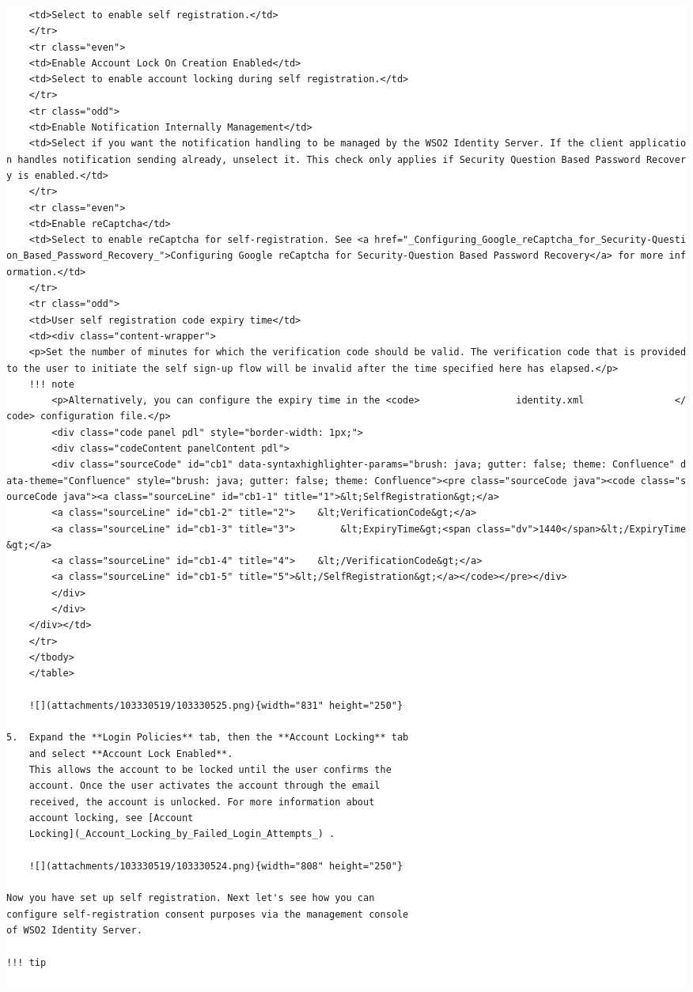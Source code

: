 ```
    <td>Select to enable self registration.</td>
    </tr>
    <tr class="even">
    <td>Enable Account Lock On Creation Enabled</td>
    <td>Select to enable account locking during self registration.</td>
    </tr>
    <tr class="odd">
    <td>Enable Notification Internally Management</td>
    <td>Select if you want the notification handling to be managed by the WSO2 Identity Server. If the client application handles notification sending already, unselect it. This check only applies if Security Question Based Password Recovery is enabled.</td>
    </tr>
    <tr class="even">
    <td>Enable reCaptcha</td>
    <td>Select to enable reCaptcha for self-registration. See <a href="_Configuring_Google_reCaptcha_for_Security-Question_Based_Password_Recovery_">Configuring Google reCaptcha for Security-Question Based Password Recovery</a> for more information.</td>
    </tr>
    <tr class="odd">
    <td>User self registration code expiry time</td>
    <td><div class="content-wrapper">
    <p>Set the number of minutes for which the verification code should be valid. The verification code that is provided to the user to initiate the self sign-up flow will be invalid after the time specified here has elapsed.</p>
    !!! note
        <p>Alternatively, you can configure the expiry time in the <code>                 identity.xml                </code> configuration file.</p>
        <div class="code panel pdl" style="border-width: 1px;">
        <div class="codeContent panelContent pdl">
        <div class="sourceCode" id="cb1" data-syntaxhighlighter-params="brush: java; gutter: false; theme: Confluence" data-theme="Confluence" style="brush: java; gutter: false; theme: Confluence"><pre class="sourceCode java"><code class="sourceCode java"><a class="sourceLine" id="cb1-1" title="1">&lt;SelfRegistration&gt;</a>
        <a class="sourceLine" id="cb1-2" title="2">    &lt;VerificationCode&gt;</a>
        <a class="sourceLine" id="cb1-3" title="3">        &lt;ExpiryTime&gt;<span class="dv">1440</span>&lt;/ExpiryTime&gt;</a>
        <a class="sourceLine" id="cb1-4" title="4">    &lt;/VerificationCode&gt;</a>
        <a class="sourceLine" id="cb1-5" title="5">&lt;/SelfRegistration&gt;</a></code></pre></div>
        </div>
        </div>
    </div></td>
    </tr>
    </tbody>
    </table>

    ![](attachments/103330519/103330525.png){width="831" height="250"}

5.  Expand the **Login Policies** tab, then the **Account Locking** tab
    and select **Account Lock Enabled**.  
    This allows the account to be locked until the user confirms the
    account. Once the user activates the account through the email
    received, the account is unlocked. For more information about
    account locking, see [Account
    Locking](_Account_Locking_by_Failed_Login_Attempts_) .

    ![](attachments/103330519/103330524.png){width="808" height="250"}

Now you have set up self registration. Next let's see how you can
configure self-registration consent purposes via the management console
of WSO2 Identity Server.

!!! tip
    
```